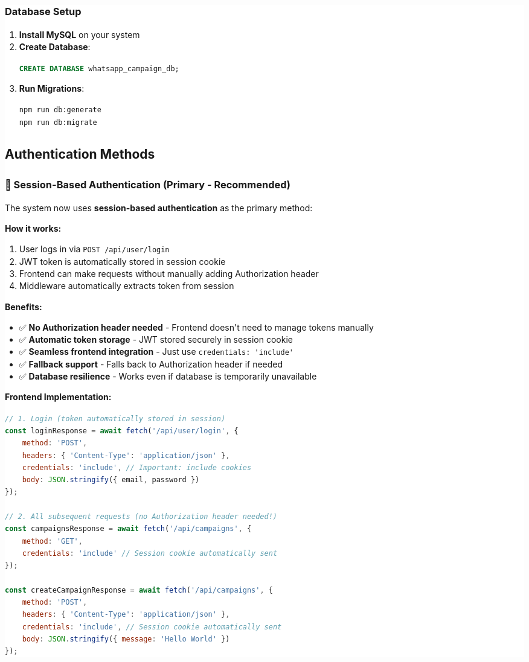 ### Database Setup
1. **Install MySQL** on your system
2. **Create Database**:
   ```sql
   CREATE DATABASE whatsapp_campaign_db;
   ```
3. **Run Migrations**:
   ```bash
   npm run db:generate
   npm run db:migrate
   ```

## Authentication Methods

### 🔐 Session-Based Authentication (Primary - Recommended)
The system now uses **session-based authentication** as the primary method:

**How it works:**
1. User logs in via `POST /api/user/login`
2. JWT token is automatically stored in session cookie
3. Frontend can make requests without manually adding Authorization header
4. Middleware automatically extracts token from session

**Benefits:**
- ✅ **No Authorization header needed** - Frontend doesn't need to manage tokens manually
- ✅ **Automatic token storage** - JWT stored securely in session cookie
- ✅ **Seamless frontend integration** - Just use `credentials: 'include'`
- ✅ **Fallback support** - Falls back to Authorization header if needed
- ✅ **Database resilience** - Works even if database is temporarily unavailable

**Frontend Implementation:**
```javascript
// 1. Login (token automatically stored in session)
const loginResponse = await fetch('/api/user/login', {
    method: 'POST',
    headers: { 'Content-Type': 'application/json' },
    credentials: 'include', // Important: include cookies
    body: JSON.stringify({ email, password })
});

// 2. All subsequent requests (no Authorization header needed!)
const campaignsResponse = await fetch('/api/campaigns', {
    method: 'GET',
    credentials: 'include' // Session cookie automatically sent
});

const createCampaignResponse = await fetch('/api/campaigns', {
    method: 'POST',
    headers: { 'Content-Type': 'application/json' },
    credentials: 'include', // Session cookie automatically sent
    body: JSON.stringify({ message: 'Hello World' })
});
```

